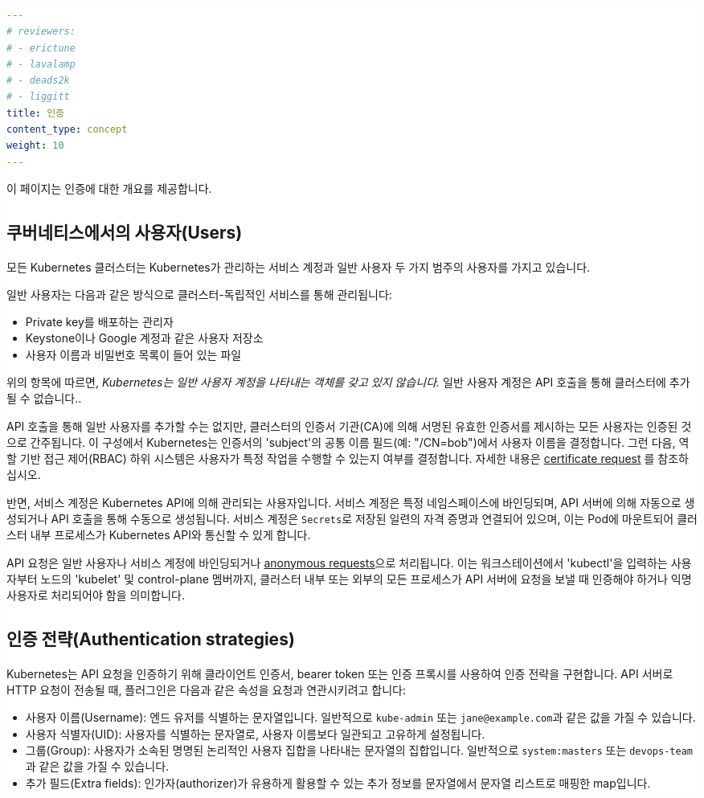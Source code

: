 ```yaml
---
# reviewers:
# - erictune
# - lavalamp
# - deads2k
# - liggitt
title: 인증
content_type: concept
weight: 10
---
```



이 페이지는 인증에 대한 개요를 제공합니다.



## 쿠버네티스에서의 사용자(Users)

모든 Kubernetes 클러스터는 Kubernetes가 관리하는 서비스 계정과 일반 사용자 두 가지 범주의 사용자를 가지고 있습니다.

일반 사용자는 다음과 같은 방식으로 클러스터-독립적인 서비스를 통해 관리됩니다:

- Private key를 배포하는 관리자
- Keystone이나 Google 계정과 같은 사용자 저장소
- 사용자 이름과 비밀번호 목록이 들어 있는 파일

위의 항목에 따르면, _Kubernetes는 일반 사용자 계정을 나타내는 객체를 갖고 있지 않습니다._
일반 사용자 계정은 API 호출을 통해 클러스터에 추가될 수 없습니다..

API 호출을 통해 일반 사용자를 추가할 수는 없지만, 클러스터의 인증서 기관(CA)에 의해 서명된 유효한 인증서를 제시하는 모든 사용자는 인증된 것으로 간주됩니다.
이 구성에서 Kubernetes는 인증서의 'subject'의 공통 이름 필드(예: "/CN=bob")에서 사용자 이름을 결정합니다.
그런 다음, 역할 기반 접근 제어(RBAC) 하위 시스템은 사용자가 특정 작업을 수행할 수 있는지 여부를 결정합니다. 
자세한 내용은 [certificate request](/docs/reference/access-authn-authz/certificate-signing-requests/#normal-user)
를 참조하십시오.

반면, 서비스 계정은 Kubernetes API에 의해 관리되는 사용자입니다. 서비스 계정은 특정 네임스페이스에 바인딩되며, 
API 서버에 의해 자동으로 생성되거나 API 호출을 통해 수동으로 생성됩니다. 서비스 계정은 `Secrets`로 저장된 일련의 
자격 증명과 연결되어 있으며, 이는 Pod에 마운트되어 클러스터 내부 프로세스가 Kubernetes API와 통신할 수 있게 합니다.

API 요청은 일반 사용자나 서비스 계정에 바인딩되거나 [anonymous requests](#anonymous-requests)으로 처리됩니다. 
이는 워크스테이션에서 'kubectl'을 입력하는 사용자부터 노드의 'kubelet' 및 control-plane 멤버까지, 
클러스터 내부 또는 외부의 모든 프로세스가 API 서버에 요청을 보낼 때 인증해야 하거나 익명 사용자로 처리되어야 함을 의미합니다.

## 인증 전략(Authentication strategies)

Kubernetes는 API 요청을 인증하기 위해 클라이언트 인증서, bearer token 또는 인증 프록시를 사용하여 인증 전략을 구현합니다. 
API 서버로 HTTP 요청이 전송될 때, 플러그인은 다음과 같은 속성을 요청과 연관시키려고 합니다:

* 사용자 이름(Username): 엔드 유저를 식별하는 문자열입니다. 일반적으로 `kube-admin` 또는 `jane@example.com`과 같은 값을 가질 수 있습니다.
* 사용자 식별자(UID): 사용자를 식별하는 문자열로, 사용자 이름보다 일관되고 고유하게 설정됩니다.
* 그룹(Group): 사용자가 소속된 명명된 논리적인 사용자 집합을 나타내는 문자열의 집합입니다. 
               일반적으로 `system:masters` 또는 `devops-team`과 같은 값을 가질 수 있습니다.
* 추가 필드(Extra fields): 인가자(authorizer)가 유용하게 활용할 수 있는 추가 정보를 문자열에서 문자열 리스트로 매핑한 map입니다.
